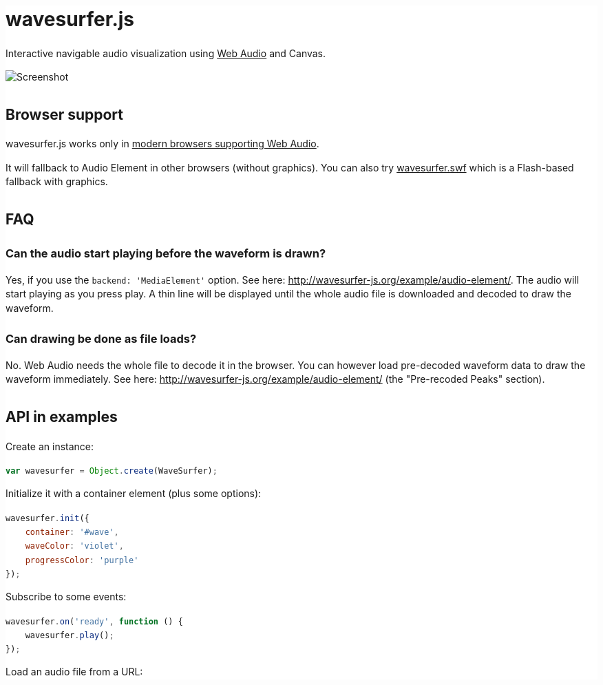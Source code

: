 # wavesurfer.js

Interactive navigable audio visualization using [Web Audio](https://dvcs.w3.org/hg/audio/raw-file/tip/webaudio/specification.html) and Canvas.

![Screenshot](https://raw.githubusercontent.com/katspaugh/wavesurfer.js/gh-pages/example/screenshot.png "Screenshot")

## Browser support
wavesurfer.js works only in [modern browsers supporting Web Audio](http://caniuse.com/audio-api).

It will fallback to Audio Element in other browsers (without graphics). You can also try [wavesurfer.swf](https://github.com/laurentvd/wavesurfer.swf) which is a Flash-based fallback with graphics.

## FAQ
### Can the audio start playing before the waveform is drawn?
Yes, if you use the `backend: 'MediaElement'` option. See here: http://wavesurfer-js.org/example/audio-element/. The audio will start playing as you press play. A thin line will be displayed until the whole audio file is downloaded and decoded to draw the waveform.

### Can drawing be done as file loads?
No. Web Audio needs the whole file to decode it in the browser. You can however load pre-decoded waveform data to draw the waveform immediately. See here: http://wavesurfer-js.org/example/audio-element/ (the "Pre-recoded Peaks" section).

## API in examples

Create an instance:

```javascript
var wavesurfer = Object.create(WaveSurfer);
```

Initialize it with a container element (plus some options):

```javascript
wavesurfer.init({
    container: '#wave',
    waveColor: 'violet',
    progressColor: 'purple'
});
```

Subscribe to some events:

```javascript
wavesurfer.on('ready', function () {
    wavesurfer.play();
});
```

Load an audio file from a URL:
